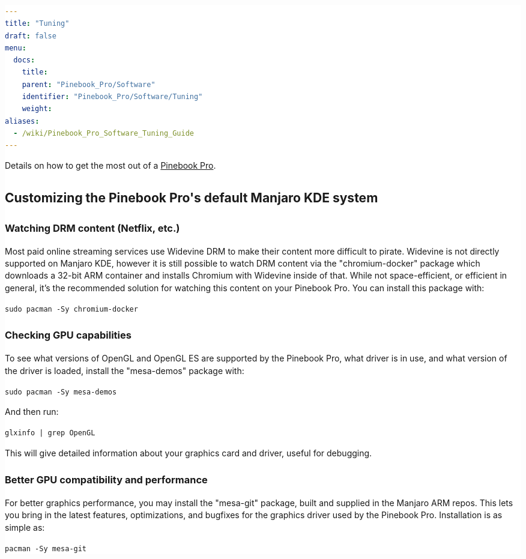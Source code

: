 ```yaml
---
title: "Tuning"
draft: false
menu:
  docs:
    title:
    parent: "Pinebook_Pro/Software"
    identifier: "Pinebook_Pro/Software/Tuning"
    weight:
aliases:
  - /wiki/Pinebook_Pro_Software_Tuning_Guide
---
```


Details on how to get the most out of a [Pinebook Pro](/documentation/Pinebook_Pro).

## Customizing the Pinebook Pro's default Manjaro KDE system

### Watching DRM content (Netflix, etc.)
Most paid online streaming services use Widevine DRM to make their content more difficult to pirate. Widevine is not directly supported on Manjaro KDE, however it is still possible to watch DRM content via the "chromium-docker" package which downloads a 32-bit ARM container and installs Chromium with Widevine inside of that. While not space-efficient, or efficient in general, it’s the recommended solution for watching this content on your Pinebook Pro. You can install this package with:

```shell
sudo pacman -Sy chromium-docker
```

### Checking GPU capabilities

To see what versions of OpenGL and OpenGL ES are supported by the Pinebook Pro, what driver is in use, and what version of the driver is loaded, install the "mesa-demos" package with:

```shell
sudo pacman -Sy mesa-demos
```

And then run:

```shell
glxinfo | grep OpenGL
```

This will give detailed information about your graphics card and driver, useful for debugging.

### Better GPU compatibility and performance

For better graphics performance, you may install the "mesa-git" package, built and supplied in the Manjaro ARM repos. This lets you bring in the latest features, optimizations, and bugfixes for the graphics driver used by the Pinebook Pro. Installation is as simple as:

```shell
pacman -Sy mesa-git
```
